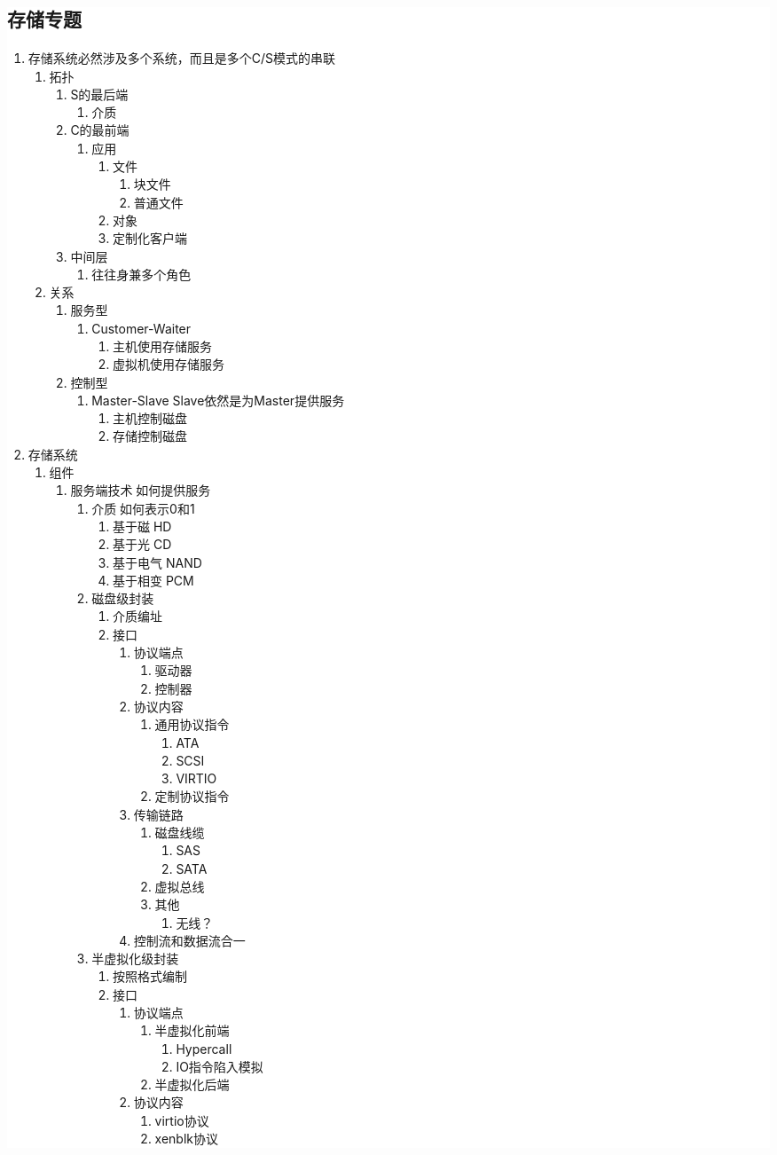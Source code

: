 ## 存储专题
1. 存储系统必然涉及多个系统，而且是多个C/S模式的串联
    1. 拓扑
        1. S的最后端
            1. 介质
        2. C的最前端
            1. 应用
                1. 文件
                    1. 块文件
                    2. 普通文件
                2. 对象
                3. 定制化客户端
        3. 中间层
            1. 往往身兼多个角色
    2. 关系
        1. 服务型
            1. Customer-Waiter
                1. 主机使用存储服务
                2. 虚拟机使用存储服务
        2. 控制型
            1. Master-Slave Slave依然是为Master提供服务
                1. 主机控制磁盘
                2. 存储控制磁盘
2. 存储系统
    1. 组件
        1. 服务端技术 如何提供服务
            1. 介质 如何表示0和1
                1. 基于磁 HD
                2. 基于光 CD
                3. 基于电气 NAND
                4. 基于相变 PCM
            2. 磁盘级封装
                1. 介质编址
                2. 接口
                    1. 协议端点
                        1. 驱动器
                        2. 控制器
                    2. 协议内容
                        1. 通用协议指令
                            1. ATA
                            2. SCSI
                            3. VIRTIO
                        2. 定制协议指令
                    3. 传输链路
                        1. 磁盘线缆
                            1. SAS
                            2. SATA
                        2. 虚拟总线
                        3. 其他
                            1. 无线？
                    4. 控制流和数据流合一
            3. 半虚拟化级封装
                1. 按照格式编制
                2. 接口
                    1. 协议端点
                        1. 半虚拟化前端
                            1. Hypercall
                            2. IO指令陷入模拟
                        2. 半虚拟化后端
                    2. 协议内容
                        1. virtio协议
                        2. xenblk协议